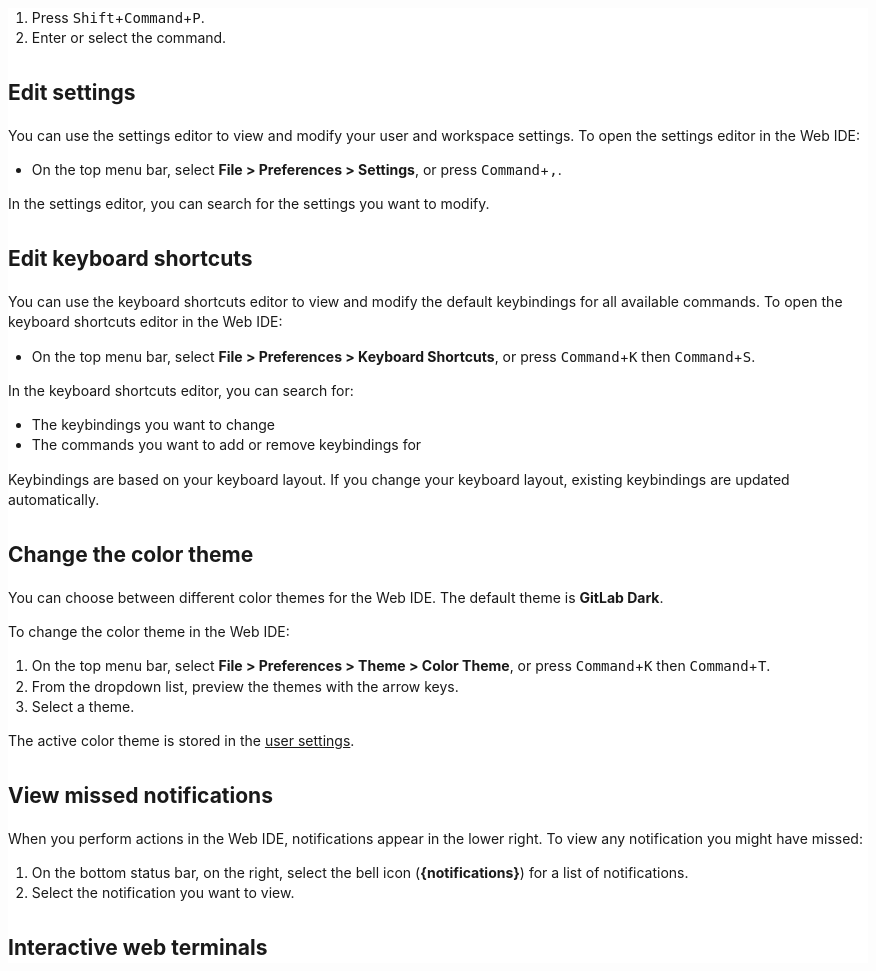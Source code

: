 1. Press <kbd>Shift</kbd>+<kbd>Command</kbd>+<kbd>P</kbd>.
1. Enter or select the command.

## Edit settings

You can use the settings editor to view and modify your user and workspace settings.
To open the settings editor in the Web IDE:

- On the top menu bar, select **File > Preferences > Settings**,
  or press <kbd>Command</kbd>+<kbd>,</kbd>.

In the settings editor, you can search for the settings you want to modify.

## Edit keyboard shortcuts

You can use the keyboard shortcuts editor to view and modify
the default keybindings for all available commands.
To open the keyboard shortcuts editor in the Web IDE:

- On the top menu bar, select **File > Preferences > Keyboard Shortcuts**,
  or press <kbd>Command</kbd>+<kbd>K</kbd> then <kbd>Command</kbd>+<kbd>S</kbd>.

In the keyboard shortcuts editor, you can search for:

- The keybindings you want to change
- The commands you want to add or remove keybindings for

Keybindings are based on your keyboard layout.
If you change your keyboard layout, existing keybindings are updated automatically.

## Change the color theme

You can choose between different color themes for the Web IDE.
The default theme is **GitLab Dark**.

To change the color theme in the Web IDE:

1. On the top menu bar, select **File > Preferences > Theme > Color Theme**,
   or press <kbd>Command</kbd>+<kbd>K</kbd> then <kbd>Command</kbd>+<kbd>T</kbd>.
1. From the dropdown list, preview the themes with the arrow keys.
1. Select a theme.

The active color theme is stored in the [user settings](#edit-settings).

## View missed notifications

When you perform actions in the Web IDE, notifications appear in the lower right.
To view any notification you might have missed:

1. On the bottom status bar, on the right, select the bell icon (**{notifications}**) for a list of notifications.
1. Select the notification you want to view.

## Interactive web terminals
